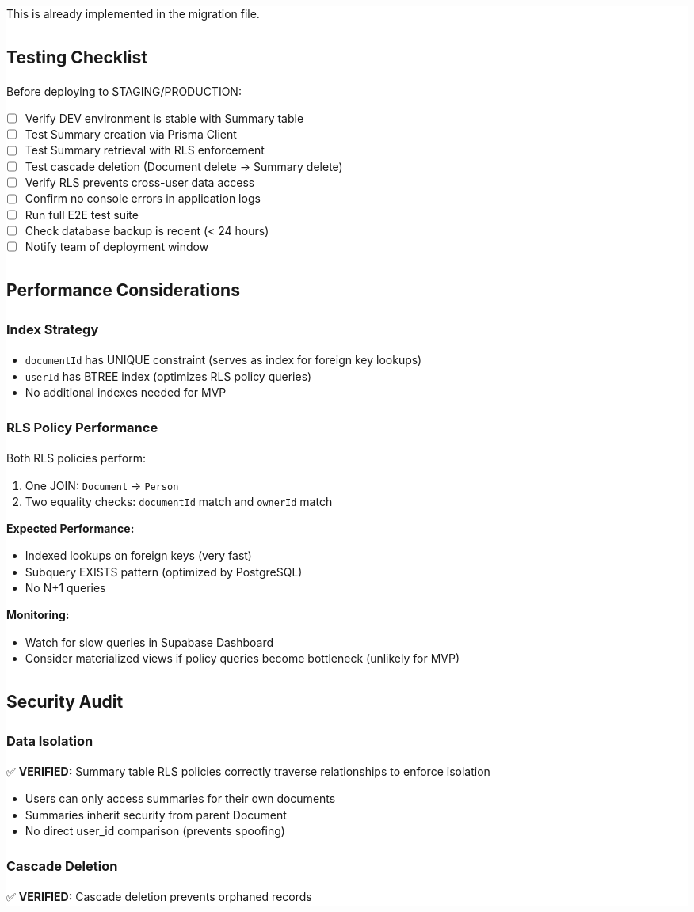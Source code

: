 This is already implemented in the migration file.

## Testing Checklist

Before deploying to STAGING/PRODUCTION:

- [ ] Verify DEV environment is stable with Summary table
- [ ] Test Summary creation via Prisma Client
- [ ] Test Summary retrieval with RLS enforcement
- [ ] Test cascade deletion (Document delete → Summary delete)
- [ ] Verify RLS prevents cross-user data access
- [ ] Confirm no console errors in application logs
- [ ] Run full E2E test suite
- [ ] Check database backup is recent (< 24 hours)
- [ ] Notify team of deployment window

## Performance Considerations

### Index Strategy

- `documentId` has UNIQUE constraint (serves as index for foreign key lookups)
- `userId` has BTREE index (optimizes RLS policy queries)
- No additional indexes needed for MVP

### RLS Policy Performance

Both RLS policies perform:
1. One JOIN: `Document` → `Person`
2. Two equality checks: `documentId` match and `ownerId` match

**Expected Performance:**
- Indexed lookups on foreign keys (very fast)
- Subquery EXISTS pattern (optimized by PostgreSQL)
- No N+1 queries

**Monitoring:**
- Watch for slow queries in Supabase Dashboard
- Consider materialized views if policy queries become bottleneck (unlikely for MVP)

## Security Audit

### Data Isolation

✅ **VERIFIED:** Summary table RLS policies correctly traverse relationships to enforce isolation

- Users can only access summaries for their own documents
- Summaries inherit security from parent Document
- No direct user_id comparison (prevents spoofing)

### Cascade Deletion

✅ **VERIFIED:** Cascade deletion prevents orphaned records
